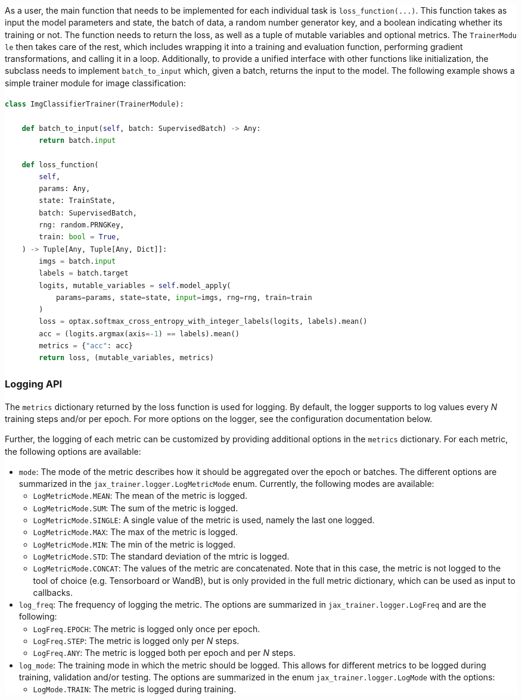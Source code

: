 As a user, the main function that needs to be implemented for each individual task is `loss_function(...)`. This function takes as input the model parameters and state, the batch of data, a random number generator key, and a boolean indicating whether its training or not. The function needs to return the loss, as well as a tuple of mutable variables and optional metrics. The `TrainerModule` then takes care of the rest, which includes wrapping it into a training and evaluation function, performing gradient transformations, and calling it in a loop. Additionally, to provide a unified interface with other functions like initialization, the subclass needs to implement `batch_to_input` which, given a batch, returns the input to the model. The following example shows a simple trainer module for image classification:

```python
class ImgClassifierTrainer(TrainerModule):

    def batch_to_input(self, batch: SupervisedBatch) -> Any:
        return batch.input

    def loss_function(
        self,
        params: Any,
        state: TrainState,
        batch: SupervisedBatch,
        rng: random.PRNGKey,
        train: bool = True,
    ) -> Tuple[Any, Tuple[Any, Dict]]:
        imgs = batch.input
        labels = batch.target
        logits, mutable_variables = self.model_apply(
            params=params, state=state, input=imgs, rng=rng, train=train
        )
        loss = optax.softmax_cross_entropy_with_integer_labels(logits, labels).mean()
        acc = (logits.argmax(axis=-1) == labels).mean()
        metrics = {"acc": acc}
        return loss, (mutable_variables, metrics)
```

### Logging API

The `metrics` dictionary returned by the loss function is used for logging. By default, the logger supports to log values every *N* training steps and/or per epoch. For more options on the logger, see the configuration documentation below.

Further, the logging of each metric can be customized by providing additional options in the `metrics` dictionary. For each metric, the following options are available:

- `mode`: The mode of the metric describes how it should be aggregated over the epoch or batches. The different options are summarized in the `jax_trainer.logger.LogMetricMode` enum. Currently, the following modes are available:
  - `LogMetricMode.MEAN`: The mean of the metric is logged.
  - `LogMetricMode.SUM`: The sum of the metric is logged.
  - `LogMetricMode.SINGLE`: A single value of the metric is used, namely the last one logged.
  - `LogMetricMode.MAX`: The max of the metric is logged.
  - `LogMetricMode.MIN`: The min of the metric is logged.
  - `LogMetricMode.STD`: The standard deviation of the mtric is logged.
  - `LogMetricMode.CONCAT`: The values of the metric are concatenated. Note that in this case, the metric is not logged to the tool of choice (e.g. Tensorboard or WandB), but is only provided in the full metric dictionary, which can be used as input to callbacks.
- `log_freq`: The frequency of logging the metric. The options are summarized in `jax_trainer.logger.LogFreq` and are the following:
  - `LogFreq.EPOCH`: The metric is logged only once per epoch.
  - `LogFreq.STEP`: The metric is logged only per *N* steps.
  - `LogFreq.ANY`: The metric is logged both per epoch and per *N* steps.
- `log_mode`: The training mode in which the metric should be logged. This allows for different metrics to be logged during training, validation and/or testing. The options are summarized in the enum `jax_trainer.logger.LogMode` with the options:
  - `LogMode.TRAIN`: The metric is logged during training.